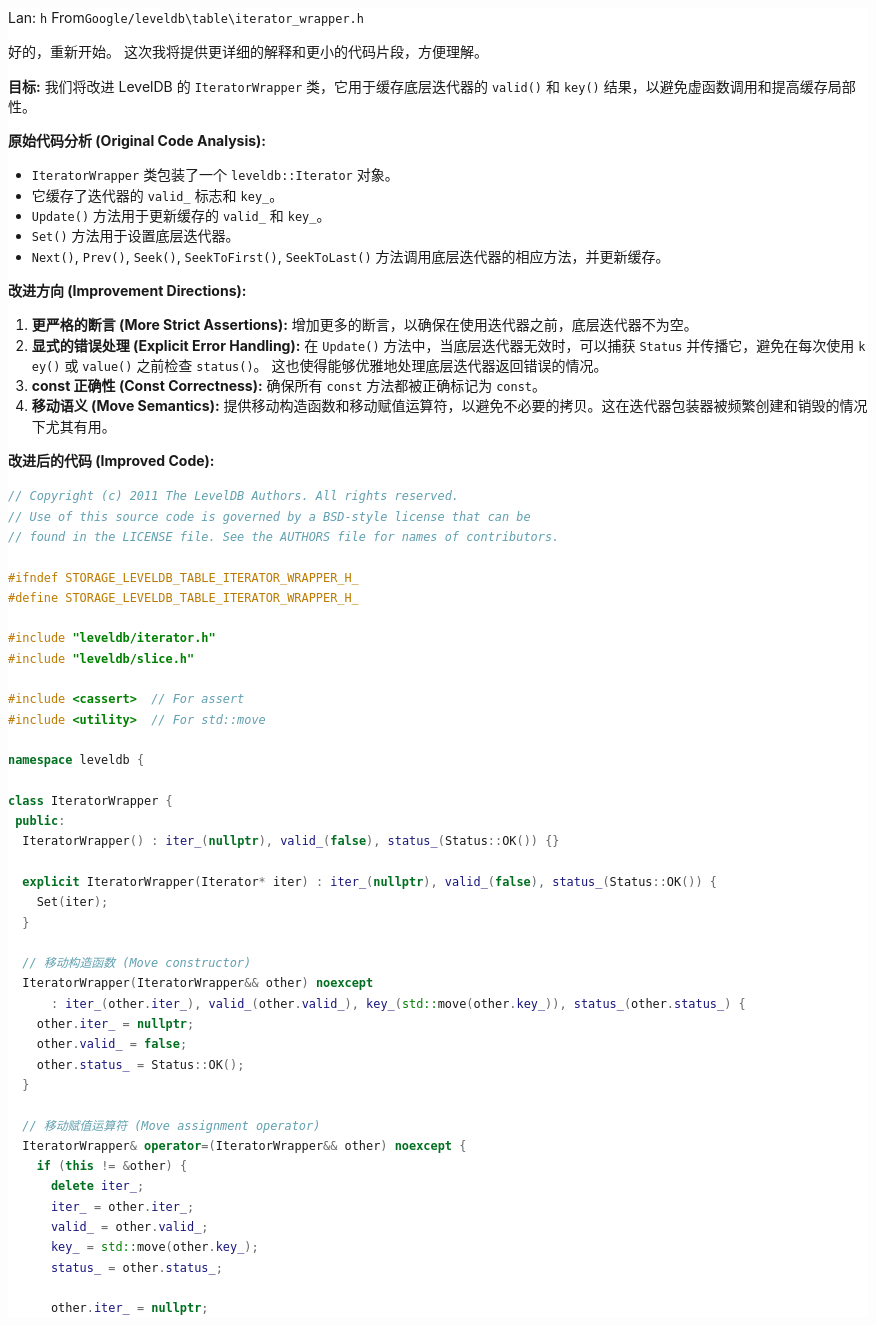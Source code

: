 Lan: `h` From`Google/leveldb\table\iterator_wrapper.h`

好的，重新开始。 这次我将提供更详细的解释和更小的代码片段，方便理解。

**目标:**  我们将改进 LevelDB 的 `IteratorWrapper` 类，它用于缓存底层迭代器的 `valid()` 和 `key()` 结果，以避免虚函数调用和提高缓存局部性。

**原始代码分析 (Original Code Analysis):**

*   `IteratorWrapper` 类包装了一个 `leveldb::Iterator` 对象。
*   它缓存了迭代器的 `valid_` 标志和 `key_`。
*   `Update()` 方法用于更新缓存的 `valid_` 和 `key_`。
*   `Set()` 方法用于设置底层迭代器。
*   `Next()`, `Prev()`, `Seek()`, `SeekToFirst()`, `SeekToLast()` 方法调用底层迭代器的相应方法，并更新缓存。

**改进方向 (Improvement Directions):**

1.  **更严格的断言 (More Strict Assertions):** 增加更多的断言，以确保在使用迭代器之前，底层迭代器不为空。
2.  **显式的错误处理 (Explicit Error Handling):** 在 `Update()` 方法中，当底层迭代器无效时，可以捕获 `Status` 并传播它，避免在每次使用 `key()` 或 `value()` 之前检查 `status()`。 这也使得能够优雅地处理底层迭代器返回错误的情况。
3.  **const 正确性 (Const Correctness):** 确保所有 `const` 方法都被正确标记为 `const`。
4.  **移动语义 (Move Semantics):** 提供移动构造函数和移动赋值运算符，以避免不必要的拷贝。这在迭代器包装器被频繁创建和销毁的情况下尤其有用。

**改进后的代码 (Improved Code):**

```c++
// Copyright (c) 2011 The LevelDB Authors. All rights reserved.
// Use of this source code is governed by a BSD-style license that can be
// found in the LICENSE file. See the AUTHORS file for names of contributors.

#ifndef STORAGE_LEVELDB_TABLE_ITERATOR_WRAPPER_H_
#define STORAGE_LEVELDB_TABLE_ITERATOR_WRAPPER_H_

#include "leveldb/iterator.h"
#include "leveldb/slice.h"

#include <cassert>  // For assert
#include <utility>  // For std::move

namespace leveldb {

class IteratorWrapper {
 public:
  IteratorWrapper() : iter_(nullptr), valid_(false), status_(Status::OK()) {}

  explicit IteratorWrapper(Iterator* iter) : iter_(nullptr), valid_(false), status_(Status::OK()) {
    Set(iter);
  }

  // 移动构造函数 (Move constructor)
  IteratorWrapper(IteratorWrapper&& other) noexcept
      : iter_(other.iter_), valid_(other.valid_), key_(std::move(other.key_)), status_(other.status_) {
    other.iter_ = nullptr;
    other.valid_ = false;
    other.status_ = Status::OK();
  }

  // 移动赋值运算符 (Move assignment operator)
  IteratorWrapper& operator=(IteratorWrapper&& other) noexcept {
    if (this != &other) {
      delete iter_;
      iter_ = other.iter_;
      valid_ = other.valid_;
      key_ = std::move(other.key_);
      status_ = other.status_;

      other.iter_ = nullptr;
```